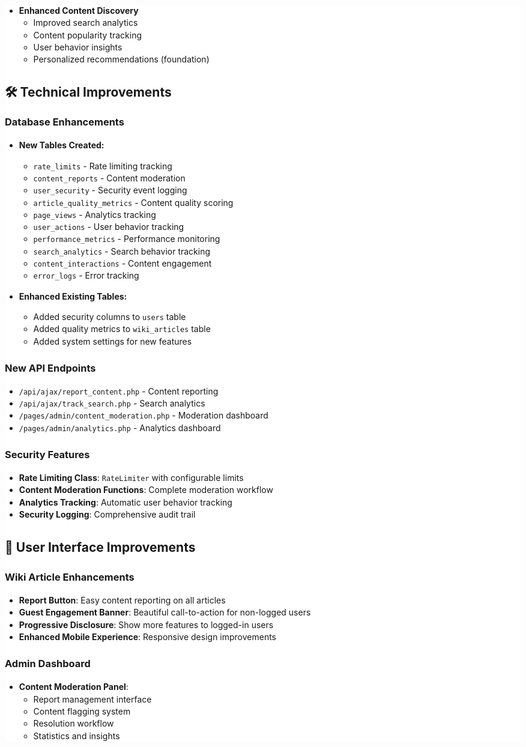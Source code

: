 - **Enhanced Content Discovery**
  - Improved search analytics
  - Content popularity tracking
  - User behavior insights
  - Personalized recommendations (foundation)

## 🛠 **Technical Improvements**

### **Database Enhancements**
- **New Tables Created:**
  - `rate_limits` - Rate limiting tracking
  - `content_reports` - Content moderation
  - `user_security` - Security event logging
  - `article_quality_metrics` - Content quality scoring
  - `page_views` - Analytics tracking
  - `user_actions` - User behavior tracking
  - `performance_metrics` - Performance monitoring
  - `search_analytics` - Search behavior tracking
  - `content_interactions` - Content engagement
  - `error_logs` - Error tracking

- **Enhanced Existing Tables:**
  - Added security columns to `users` table
  - Added quality metrics to `wiki_articles` table
  - Added system settings for new features

### **New API Endpoints**
- `/api/ajax/report_content.php` - Content reporting
- `/api/ajax/track_search.php` - Search analytics
- `/pages/admin/content_moderation.php` - Moderation dashboard
- `/pages/admin/analytics.php` - Analytics dashboard

### **Security Features**
- **Rate Limiting Class**: `RateLimiter` with configurable limits
- **Content Moderation Functions**: Complete moderation workflow
- **Analytics Tracking**: Automatic user behavior tracking
- **Security Logging**: Comprehensive audit trail

## 🎨 **User Interface Improvements**

### **Wiki Article Enhancements**
- **Report Button**: Easy content reporting on all articles
- **Guest Engagement Banner**: Beautiful call-to-action for non-logged users
- **Progressive Disclosure**: Show more features to logged-in users
- **Enhanced Mobile Experience**: Responsive design improvements

### **Admin Dashboard**
- **Content Moderation Panel**: 
  - Report management interface
  - Content flagging system
  - Resolution workflow
  - Statistics and insights
